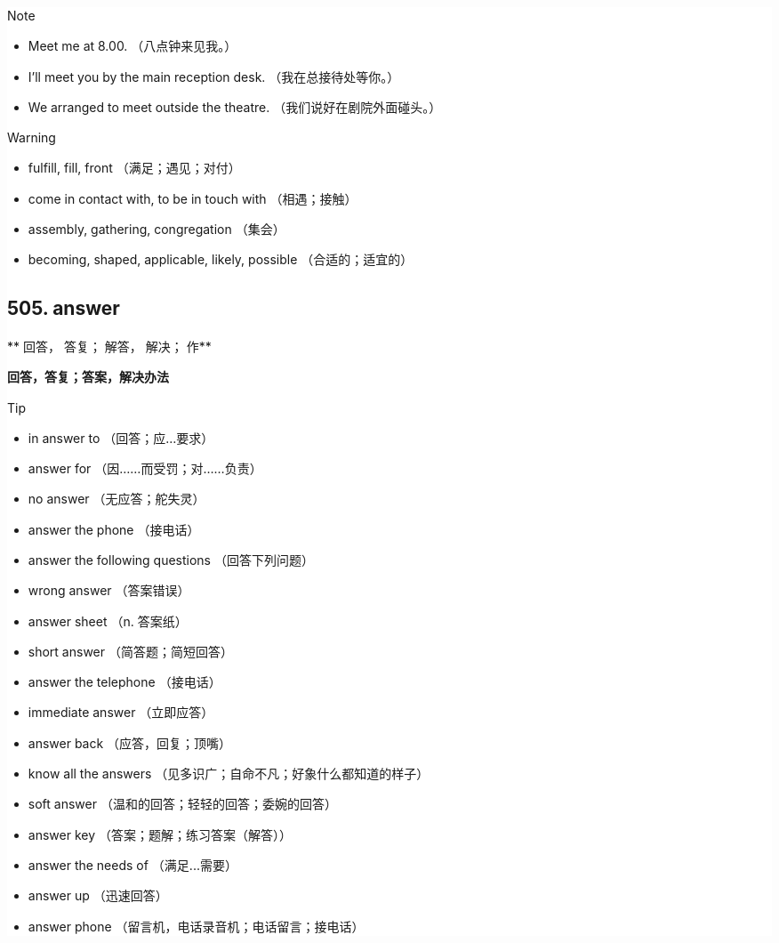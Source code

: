 > [!NOTE]
>
> - Meet me at 8.00. （八点钟来见我。）
>
> - I’ll meet you by the main reception desk. （我在总接待处等你。）
>
> - We arranged to meet outside the theatre. （我们说好在剧院外面碰头。）
>

> [!WARNING]
>
> - fulfill, fill, front （满足；遇见；对付）
>
> - come in contact with, to be in touch with （相遇；接触）
>
> - assembly, gathering, congregation （集会）
>
> - becoming, shaped, applicable, likely, possible （合适的；适宜的）
>

## 505. answer

** 回答， 答复； 解答， 解决； 作**

**回答，答复；答案，解决办法**

> [!TIP]
>
> - in answer to （回答；应…要求）
>
> - answer for （因……而受罚；对……负责）
>
> - no answer （无应答；舵失灵）
>
> - answer the phone （接电话）
>
> - answer the following questions （回答下列问题）
>
> - wrong answer （答案错误）
>
> - answer sheet （n. 答案纸）
>
> - short answer （简答题；简短回答）
>
> - answer the telephone （接电话）
>
> - immediate answer （立即应答）
>
> - answer back （应答，回复；顶嘴）
>
> - know all the answers （见多识广；自命不凡；好象什么都知道的样子）
>
> - soft answer （温和的回答；轻轻的回答；委婉的回答）
>
> - answer key （答案；题解；练习答案（解答））
>
> - answer the needs of （满足...需要）
>
> - answer up （迅速回答）
>
> - answer phone （留言机，电话录音机；电话留言；接电话）
>
